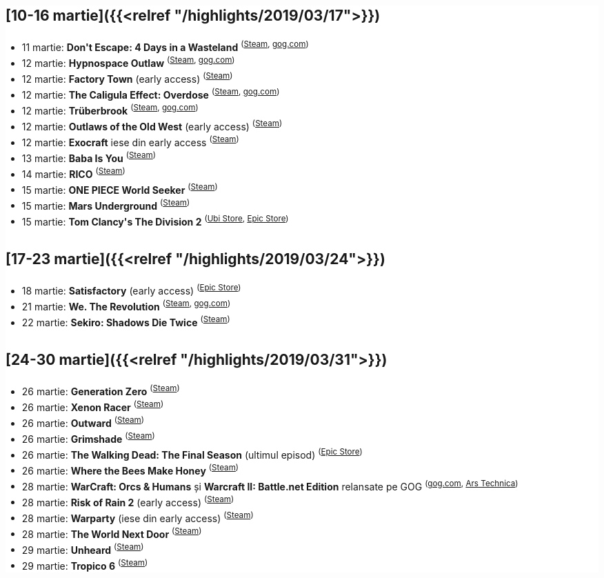 ## [10-16 martie]({{<relref "/highlights/2019/03/17">}})
* 11 martie: **Don't Escape: 4 Days in a Wasteland** <sup>([Steam](https://store.steampowered.com/app/611760/Dont_Escape_4_Days_in_a_Wasteland/), [gog.com](https://www.gog.com/game/dont_escape_4_days_in_a_wasteland))</sup>
* 12 martie: **Hypnospace Outlaw** <sup>([Steam](https://store.steampowered.com/app/844590/Hypnospace_Outlaw/), [gog.com](https://www.gog.com/game/hypnospace_outlaw))</sup>
* 12 martie: **Factory Town** (early access) <sup>([Steam](https://store.steampowered.com/app/860890/Factory_Town/))</sup>
* 12 martie: **The Caligula Effect: Overdose** <sup>([Steam](https://store.steampowered.com/app/889600/The_Caligula_Effect_Overdose/), [gog.com](https://www.gog.com/game/the_caligula_effect_overdose))</sup>
* 12 martie: **Trüberbrook** <sup>([Steam](https://store.steampowered.com/app/757300/Truberbrook__Trberbrook/), [gog.com](https://www.gog.com/game/truberbrook))</sup>
* 12 martie: **Outlaws of the Old West** (early access) <sup>([Steam](https://store.steampowered.com/app/840800/Outlaws_of_the_Old_West/))</sup>
* 12 martie: **Exocraft** iese din early access <sup>([Steam](https://store.steampowered.com/app/793490/Exocraft/))</sup>
* 13 martie: **Baba Is You** <sup>([Steam](https://store.steampowered.com/app/736260/Baba_Is_You/))</sup>
* 14 martie: **RICO** <sup>([Steam](https://store.steampowered.com/app/656700/RICO/))</sup>
* 15 martie: **ONE PIECE World Seeker** <sup>([Steam](https://store.steampowered.com/app/755500/ONE_PIECE_World_Seeker/))</sup>
* 15 martie: **Mars Underground** <sup>([Steam](https://store.steampowered.com/app/578420/Mars_Underground/))</sup>
* 15 martie: **Tom Clancy's The Division 2** <sup>([Ubi Store](https://store.ubi.com/us/tom-clancys-the-division-2/5b06a3994e0165fa45ffdcdf.html), [Epic Store](https://www.epicgames.com/store/en-US/product/the-division-2/))</sup>

## [17-23 martie]({{<relref "/highlights/2019/03/24">}})
* 18 martie: **Satisfactory** (early access) <sup>([Epic Store](https://www.epicgames.com/store/en-US/product/satisfactory))</sup>
* 21 martie: **We. The Revolution** <sup>([Steam](https://store.steampowered.com/app/736850/We_The_Revolution/), [gog.com](https://www.gog.com/game/we_the_revolution))</sup>
* 22 martie: **Sekiro: Shadows Die Twice** <sup>([Steam](https://store.steampowered.com/app/814380/Sekiro_Shadows_Die_Twice/))</sup>



## [24-30 martie]({{<relref "/highlights/2019/03/31">}})
* 26 martie: **Generation Zero** <sup>([Steam](https://store.steampowered.com/app/704270/Generation_Zero/))</sup>
* 26 martie: **Xenon Racer** <sup>([Steam](https://store.steampowered.com/app/899390/Xenon_Racer/))</sup>
* 26 martie: **Outward** <sup>([Steam](https://store.steampowered.com/app/794260/Outward/))</sup>
* 26 martie: **Grimshade** <sup>([Steam](https://store.steampowered.com/app/858100/Grimshade/))</sup>
* 26 martie: **The Walking Dead: The Final Season** (ultimul episod) <sup>([Epic Store](https://www.epicgames.com/store/en-US/product/walking-dead-final-season/))</sup>
* 26 martie: **Where the Bees Make Honey** <sup>([Steam](https://store.steampowered.com/app/1001640/Where_the_Bees_Make_Honey/))</sup>
* 28 martie: **WarCraft: Orcs & Humans** și **Warcraft II: Battle.net Edition** relansate pe GOG <sup>([gog.com](https://www.gog.com/game/warcraft_bundle), [Ars Technica](https://arstechnica.com/gaming/2019/03/jobs-done-warcraft-1-2-now-for-sale-on-gog-15-combined/))</sup>
* 28 martie: **Risk of Rain 2** (early access) <sup>([Steam](https://store.steampowered.com/app/632360/Risk_of_Rain_2/))</sup>
* 28 martie: **Warparty** (iese din early access) <sup>([Steam](https://store.steampowered.com/app/777770/Warparty/))</sup>
* 28 martie: **The World Next Door** <sup>([Steam](https://store.steampowered.com/app/755470/The_World_Next_Door/))</sup>
* 29 martie: **Unheard** <sup>([Steam](https://store.steampowered.com/app/942970/Unheard/))</sup>
* 29 martie: **Tropico 6** <sup>([Steam](https://store.steampowered.com/app/492720/Tropico_6/))</sup>